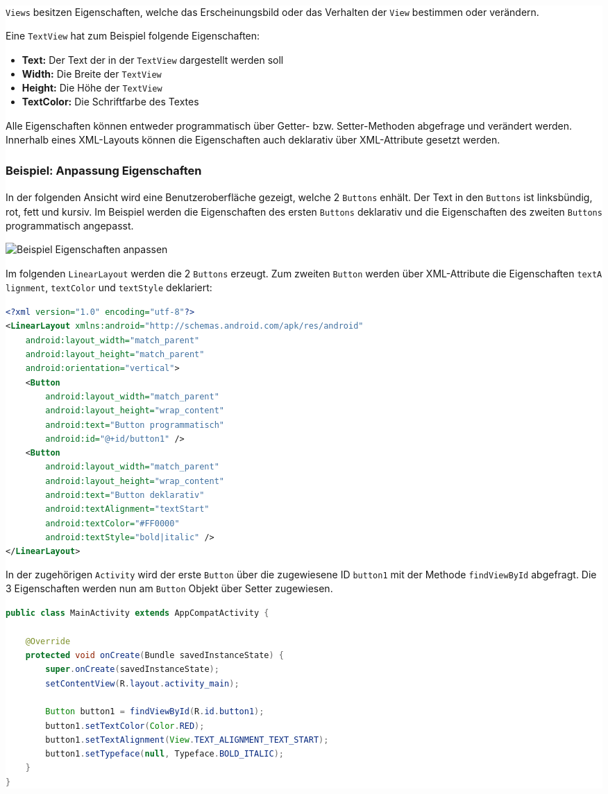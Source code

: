 `Views` besitzen Eigenschaften, welche das Erscheinungsbild oder das Verhalten der `View` bestimmen oder verändern.

Eine `TextView` hat zum Beispiel folgende Eigenschaften:

 - __Text:__ Der Text der in der `TextView` dargestellt werden soll
 - __Width:__ Die Breite der `TextView`
 - __Height:__ Die Höhe der `TextView`
 - __TextColor:__ Die Schriftfarbe des Textes

Alle Eigenschaften können entweder programmatisch über Getter- bzw. Setter-Methoden abgefrage und verändert werden. Innerhalb eines XML-Layouts können die Eigenschaften auch deklarativ über XML-Attribute gesetzt werden.

### Beispiel: Anpassung Eigenschaften

In der folgenden Ansicht wird eine Benutzeroberfläche gezeigt, welche 2 `Buttons` enhält. Der Text in den `Buttons` ist linksbündig, rot, fett und kursiv. Im Beispiel werden die Eigenschaften des ersten `Buttons` deklarativ und die Eigenschaften des zweiten `Buttons` programmatisch angepasst.

<img src="../images/00-View-Properties-Example.png" title="Beispiel Eigenschaften anpassen" alt="Beispiel Eigenschaften anpassen" style="max-width:260px;">

Im folgenden `LinearLayout` werden die 2 `Buttons` erzeugt. Zum zweiten `Button` werden über XML-Attribute die Eigenschaften `textAlignment`, `textColor` und `textStyle` deklariert:

```xml
<?xml version="1.0" encoding="utf-8"?>
<LinearLayout xmlns:android="http://schemas.android.com/apk/res/android"
    android:layout_width="match_parent"
    android:layout_height="match_parent"
    android:orientation="vertical">
    <Button
        android:layout_width="match_parent"
        android:layout_height="wrap_content"
        android:text="Button programmatisch"
        android:id="@+id/button1" />
    <Button
        android:layout_width="match_parent"
        android:layout_height="wrap_content"
        android:text="Button deklarativ"
        android:textAlignment="textStart"
        android:textColor="#FF0000"
        android:textStyle="bold|italic" />
</LinearLayout>
```

In der zugehörigen `Activity` wird der erste `Button` über die zugewiesene ID `button1` mit der Methode `findViewById` abgefragt. Die 3 Eigenschaften werden nun am `Button` Objekt über Setter zugewiesen.

```java
public class MainActivity extends AppCompatActivity {

    @Override
    protected void onCreate(Bundle savedInstanceState) {
        super.onCreate(savedInstanceState);
        setContentView(R.layout.activity_main);

        Button button1 = findViewById(R.id.button1);
        button1.setTextColor(Color.RED);
        button1.setTextAlignment(View.TEXT_ALIGNMENT_TEXT_START);
        button1.setTypeface(null, Typeface.BOLD_ITALIC);
    }
}
```
